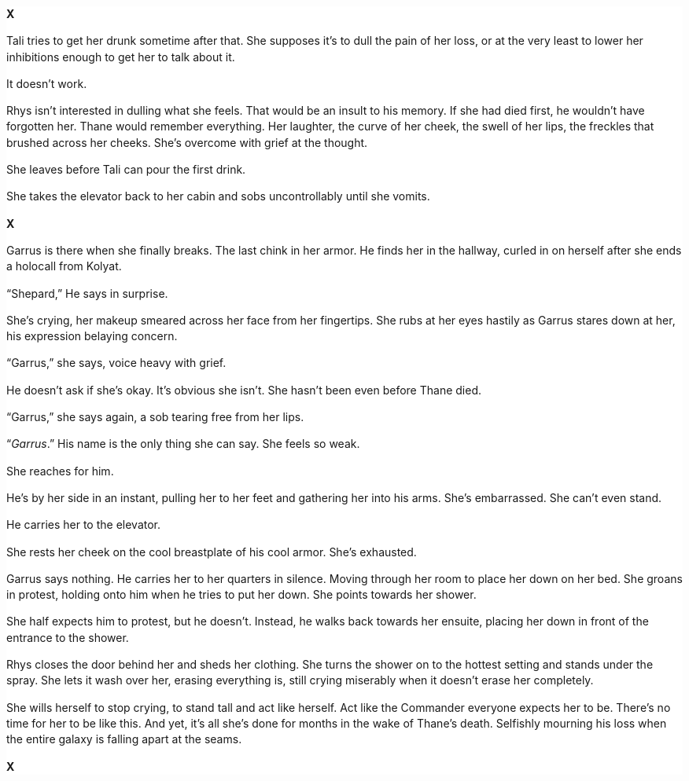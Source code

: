  **X**

 Tali tries to get her drunk sometime after that. She supposes it’s to dull the pain of her loss, or at the very least to lower her inhibitions enough to get her to talk about it.   
   
 It doesn’t work.

 Rhys isn’t interested in dulling what she feels. That would be an insult to his memory. If she had died first, he wouldn’t have forgotten her. Thane would remember everything. Her laughter, the curve of her cheek, the swell of her lips, the freckles that brushed across her cheeks. She’s overcome with grief at the thought.  
   
 She leaves before Tali can pour the first drink.   
   
 She takes the elevator back to her cabin and sobs uncontrollably until she vomits.

 **X**

 Garrus is there when she finally breaks. The last chink in her armor. He finds her in the hallway, curled in on herself after she ends a holocall from Kolyat.

 “Shepard,” He says in surprise.  
   
 She’s crying, her makeup smeared across her face from her fingertips. She rubs at her eyes hastily as Garrus stares down at her, his expression belaying concern.

 “Garrus,” she says, voice heavy with grief.  
   
 He doesn’t ask if she’s okay. It’s obvious she isn’t. She hasn’t been even before Thane died.

 “Garrus,” she says again, a sob tearing free from her lips.

 “*Garrus*.” His name is the only thing she can say. She feels so weak.

 She reaches for him.

 He’s by her side in an instant, pulling her to her feet and gathering her into his arms. She’s embarrassed. She can’t even stand.

 He carries her to the elevator.

 She rests her cheek on the cool breastplate of his cool armor. She’s exhausted.

 Garrus says nothing. He carries her to her quarters in silence. Moving through her room to place her down on her bed. She groans in protest, holding onto him when he tries to put her down. She points towards her shower.

 She half expects him to protest, but he doesn’t. Instead, he walks back towards her ensuite, placing her down in front of the entrance to the shower.

 Rhys closes the door behind her and sheds her clothing. She turns the shower on to the hottest setting and stands under the spray. She lets it wash over her, erasing everything is, still crying miserably when it doesn’t erase her completely.

 She wills herself to stop crying, to stand tall and act like herself. Act like the Commander everyone expects her to be. There’s no time for her to be like this. And yet, it’s all she’s done for months in the wake of Thane’s death. Selfishly mourning his loss when the entire galaxy is falling apart at the seams.

 **X**
